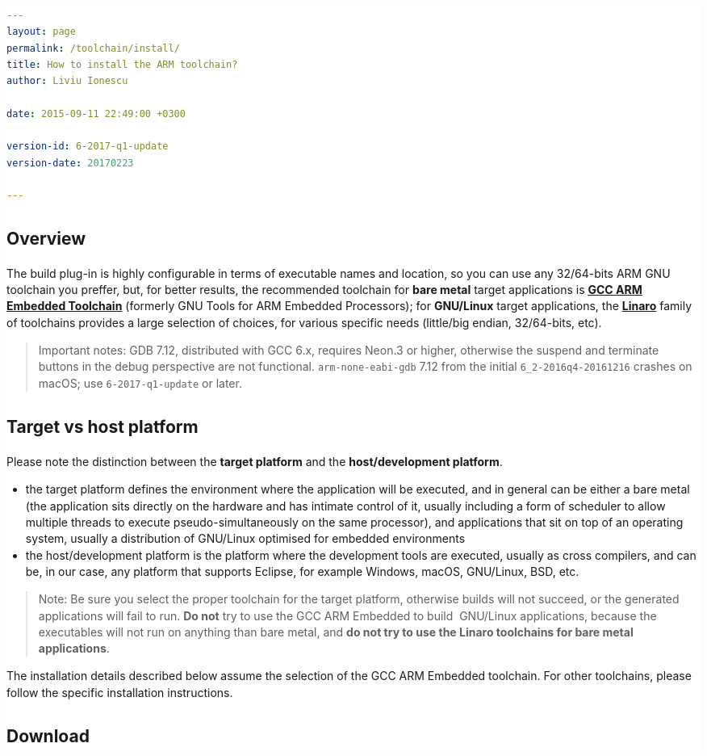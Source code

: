 ```yaml
---
layout: page
permalink: /toolchain/install/
title: How to install the ARM toolchain?
author: Liviu Ionescu

date: 2015-09-11 22:49:00 +0300

version-id: 6-2017-q1-update
version-date: 20170223

---
```


## Overview

The build plug-in is highly configurable in terms of executable names and location, so you can use any 32/64-bits ARM GNU toolchain you preffer, but, for better results, the recommended toolchain for **bare metal** target applications is [**GCC ARM Embedded Toolchain**](https://developer.arm.com/open-source/gnu-toolchain/gnu-rm) (formerly GNU Tools for ARM Embedded Processors); for **GNU/Linux** target applications, the **[Linaro](http://www.linaro.org/downloads/)** family of toolchains provides a large selection of choices, for various specific needs (little/big endian, 32/64-bits, etc).

> Important notes: 
> GDB 7.12, distributed with GCC 6.x, requires Neon.3 or higher, otherwise the suspend and terminate buttons in the debug perspective are not functional. `arm-none-eabi-gdb` 7.12 from the initial `6_2-2016q4-20161216` crashes on macOS; use `6-2017-q1-update` or later.

## Target vs host platform

Please note the distinction between the **target platform** and the **host/development platform**.

* the target platform defines the environment where the application will be executed, and in general can be either a bare metal (the application sits directly on the hardware and has intimate control of it, usually including a form of scheduler to allow multiple threads to execute pseudo-simultaneously on the same processor), and applications that sit on top of an operating system, usually a distribution of GNU/Linux optimised for embedded environments
* the host/development platform is the platform where the development tools are executed, usually as cross compilers, and can be, in our case, any platform that supports Eclipse, for example Windows, macOS, GNU/Linux, BSD, etc.

> Note: Be sure you select the proper toolchain for the target platform, otherwise builds will not succeed, or the generated applications will fail to run. **Do not** try to use the GCC ARM Embedded to build  GNU/Linux applications, because the executables will not run on anything than bare metal, and **do not try to use the Linaro toolchains for bare metal applications**.

The installation details described below assume the selection of the GCC ARM Embedded toolchain. For other toolchains, please follow the specific installation instructions.

## Download

